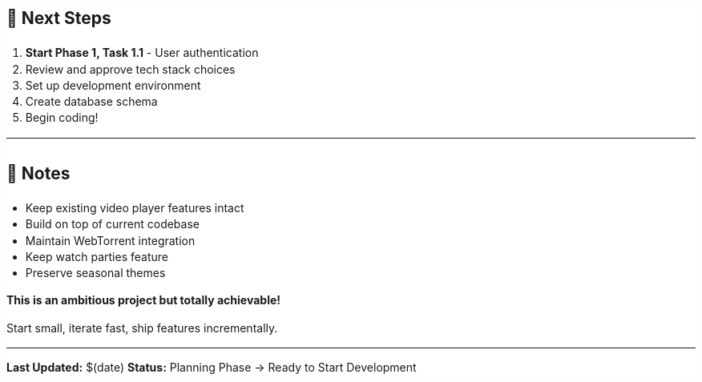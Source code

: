 
## 🎯 Next Steps

1. **Start Phase 1, Task 1.1** - User authentication
2. Review and approve tech stack choices
3. Set up development environment
4. Create database schema
5. Begin coding!

---

## 📝 Notes

- Keep existing video player features intact
- Build on top of current codebase
- Maintain WebTorrent integration
- Keep watch parties feature
- Preserve seasonal themes

**This is an ambitious project but totally achievable!**

Start small, iterate fast, ship features incrementally.

---

**Last Updated:** $(date)
**Status:** Planning Phase → Ready to Start Development

